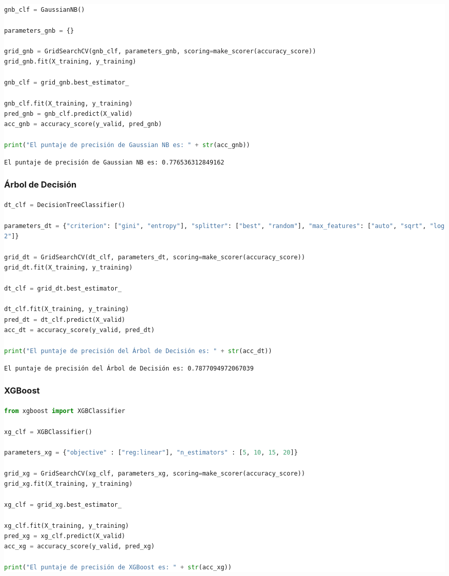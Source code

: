 ```python
gnb_clf = GaussianNB()

parameters_gnb = {}

grid_gnb = GridSearchCV(gnb_clf, parameters_gnb, scoring=make_scorer(accuracy_score))
grid_gnb.fit(X_training, y_training)

gnb_clf = grid_gnb.best_estimator_

gnb_clf.fit(X_training, y_training)
pred_gnb = gnb_clf.predict(X_valid)
acc_gnb = accuracy_score(y_valid, pred_gnb)

print("El puntaje de precisión de Gaussian NB es: " + str(acc_gnb))
```

    El puntaje de precisión de Gaussian NB es: 0.776536312849162
    

### Árbol de Decisión


```python
dt_clf = DecisionTreeClassifier()

parameters_dt = {"criterion": ["gini", "entropy"], "splitter": ["best", "random"], "max_features": ["auto", "sqrt", "log2"]}

grid_dt = GridSearchCV(dt_clf, parameters_dt, scoring=make_scorer(accuracy_score))
grid_dt.fit(X_training, y_training)

dt_clf = grid_dt.best_estimator_

dt_clf.fit(X_training, y_training)
pred_dt = dt_clf.predict(X_valid)
acc_dt = accuracy_score(y_valid, pred_dt)

print("El puntaje de precisión del Árbol de Decisión es: " + str(acc_dt))
```

    El puntaje de precisión del Árbol de Decisión es: 0.7877094972067039
    

### XGBoost


```python
from xgboost import XGBClassifier

xg_clf = XGBClassifier()

parameters_xg = {"objective" : ["reg:linear"], "n_estimators" : [5, 10, 15, 20]}

grid_xg = GridSearchCV(xg_clf, parameters_xg, scoring=make_scorer(accuracy_score))
grid_xg.fit(X_training, y_training)

xg_clf = grid_xg.best_estimator_

xg_clf.fit(X_training, y_training)
pred_xg = xg_clf.predict(X_valid)
acc_xg = accuracy_score(y_valid, pred_xg)

print("El puntaje de precisión de XGBoost es: " + str(acc_xg))
```
